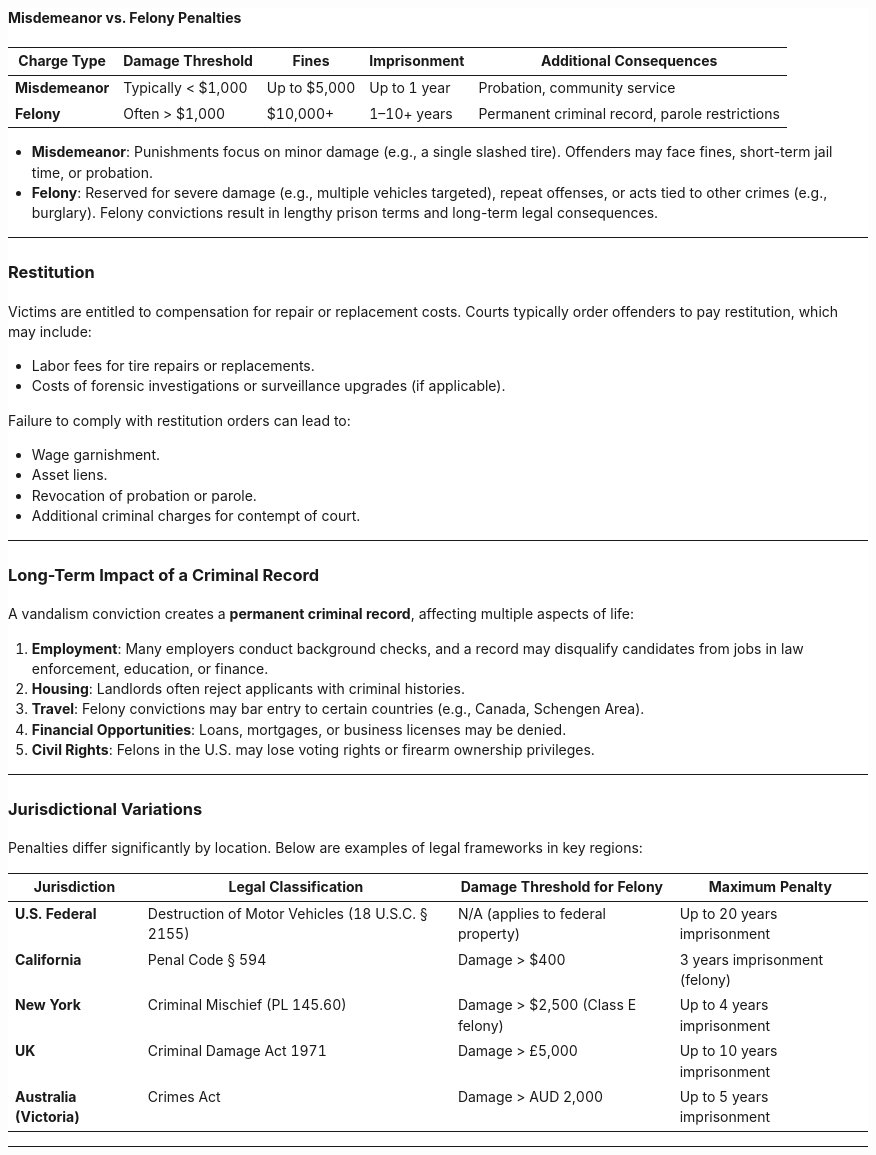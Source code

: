 #### **Misdemeanor vs. Felony Penalties**  
| **Charge Type** | **Damage Threshold** | **Fines** | **Imprisonment** | **Additional Consequences** |  
|------------------|----------------------|-----------|------------------|-----------------------------|  
| **Misdemeanor** | Typically < $1,000 | Up to $5,000 | Up to 1 year | Probation, community service |  
| **Felony** | Often > $1,000 | $10,000+ | 1–10+ years | Permanent criminal record, parole restrictions |  

- **Misdemeanor**: Punishments focus on minor damage (e.g., a single slashed tire). Offenders may face fines, short-term jail time, or probation.  
- **Felony**: Reserved for severe damage (e.g., multiple vehicles targeted), repeat offenses, or acts tied to other crimes (e.g., burglary). Felony convictions result in lengthy prison terms and long-term legal consequences.  

---

### **Restitution**  
Victims are entitled to compensation for repair or replacement costs. Courts typically order offenders to pay restitution, which may include:  
- Labor fees for tire repairs or replacements.  
- Costs of forensic investigations or surveillance upgrades (if applicable).  

Failure to comply with restitution orders can lead to:  
- Wage garnishment.  
- Asset liens.  
- Revocation of probation or parole.  
- Additional criminal charges for contempt of court.  

---

### **Long-Term Impact of a Criminal Record**  
A vandalism conviction creates a **permanent criminal record**, affecting multiple aspects of life:  
1. **Employment**: Many employers conduct background checks, and a record may disqualify candidates from jobs in law enforcement, education, or finance.  
2. **Housing**: Landlords often reject applicants with criminal histories.  
3. **Travel**: Felony convictions may bar entry to certain countries (e.g., Canada, Schengen Area).  
4. **Financial Opportunities**: Loans, mortgages, or business licenses may be denied.  
5. **Civil Rights**: Felons in the U.S. may lose voting rights or firearm ownership privileges.  

---

### **Jurisdictional Variations**  
Penalties differ significantly by location. Below are examples of legal frameworks in key regions:  

| **Jurisdiction** | **Legal Classification** | **Damage Threshold for Felony** | **Maximum Penalty** |  
|-------------------|--------------------------|---------------------------------|---------------------|  
| **U.S. Federal** | Destruction of Motor Vehicles (18 U.S.C. § 2155) | N/A (applies to federal property) | Up to 20 years imprisonment |  
| **California** | Penal Code § 594 | Damage > $400 | 3 years imprisonment (felony) |  
| **New York** | Criminal Mischief (PL 145.60) | Damage > $2,500 (Class E felony) | Up to 4 years imprisonment |  
| **UK** | Criminal Damage Act 1971 | Damage > £5,000 | Up to 10 years imprisonment |  
| **Australia (Victoria)** | Crimes Act | Damage > AUD 2,000 | Up to 5 years imprisonment |  

---